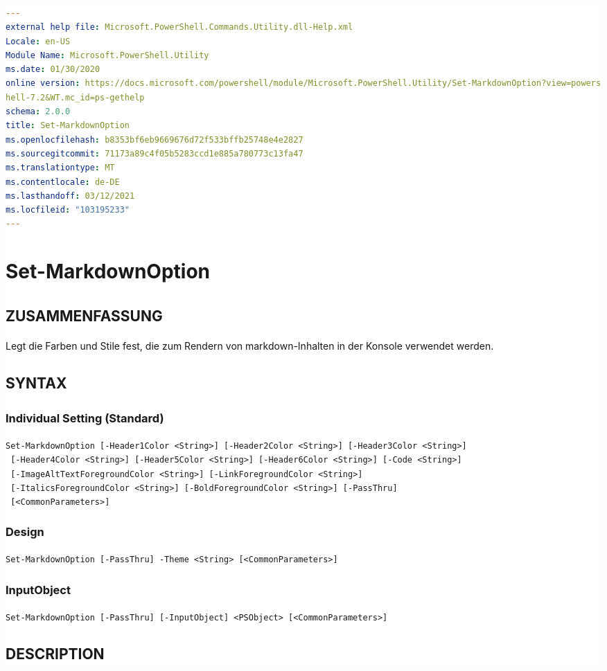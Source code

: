```yaml
---
external help file: Microsoft.PowerShell.Commands.Utility.dll-Help.xml
Locale: en-US
Module Name: Microsoft.PowerShell.Utility
ms.date: 01/30/2020
online version: https://docs.microsoft.com/powershell/module/Microsoft.PowerShell.Utility/Set-MarkdownOption?view=powershell-7.2&WT.mc_id=ps-gethelp
schema: 2.0.0
title: Set-MarkdownOption
ms.openlocfilehash: b8353bf6eb9669676d72f533bffb25748e4e2827
ms.sourcegitcommit: 71173a89c4f05b5283ccd1e885a780773c13fa47
ms.translationtype: MT
ms.contentlocale: de-DE
ms.lasthandoff: 03/12/2021
ms.locfileid: "103195233"
---
```

# Set-MarkdownOption

## ZUSAMMENFASSUNG
Legt die Farben und Stile fest, die zum Rendern von markdown-Inhalten in der Konsole verwendet werden.

## SYNTAX

### Individual Setting (Standard)

```
Set-MarkdownOption [-Header1Color <String>] [-Header2Color <String>] [-Header3Color <String>]
 [-Header4Color <String>] [-Header5Color <String>] [-Header6Color <String>] [-Code <String>]
 [-ImageAltTextForegroundColor <String>] [-LinkForegroundColor <String>]
 [-ItalicsForegroundColor <String>] [-BoldForegroundColor <String>] [-PassThru]
 [<CommonParameters>]
```

### Design

```
Set-MarkdownOption [-PassThru] -Theme <String> [<CommonParameters>]
```

### InputObject

```
Set-MarkdownOption [-PassThru] [-InputObject] <PSObject> [<CommonParameters>]
```

## DESCRIPTION
